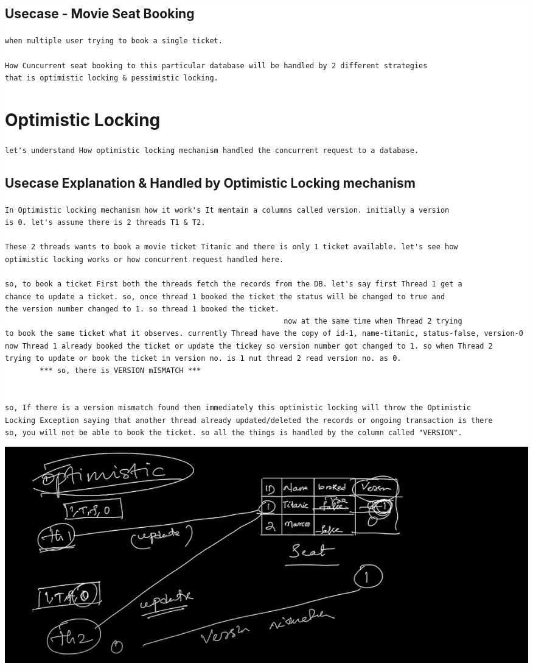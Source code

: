 
Usecase - Movie Seat Booking
----------------------------

    when multiple user trying to book a single ticket.

    How Cuncurrent seat booking to this particular database will be handled by 2 different strategies
    that is optimistic locking & pessimistic locking.



Optimistic Locking
================== 

    let's understand How optimistic locking mechanism handled the concurrent request to a database.
    
  Usecase Explanation & Handled by Optimistic Locking mechanism
  -------------------------------------------------------------

    In Optimistic locking mechanism how it work's It mentain a columns called version. initially a version
    is 0. let's assume there is 2 threads T1 & T2. 
    
    These 2 threads wants to book a movie ticket Titanic and there is only 1 ticket available. let's see how
    optimistic locking works or how concurrent request handled here. 

    so, to book a ticket First both the threads fetch the records from the DB. let's say first Thread 1 get a
    chance to update a ticket. so, once thread 1 booked the ticket the status will be changed to true and 
    the version number changed to 1. so thread 1 booked the ticket.
                                                                    now at the same time when Thread 2 trying 
    to book the same ticket what it observes. currently Thread have the copy of id-1, name-titanic, status-false, version-0
    now Thread 1 already booked the ticket or update the tickey so version number got changed to 1. so when Thread 2
    trying to update or book the ticket in version no. is 1 nut thread 2 read version no. as 0. 
            *** so, there is VERSION mISMATCH ***


    so, If there is a version mismatch found then immediately this optimistic locking will throw the Optimistic
    Locking Exception saying that another thread already updated/deleted the records or ongoing transaction is there
    so, you will not be able to book the ticket. so all the things is handled by the column called "VERSION".

   ![img_2.png](img_2.png)
